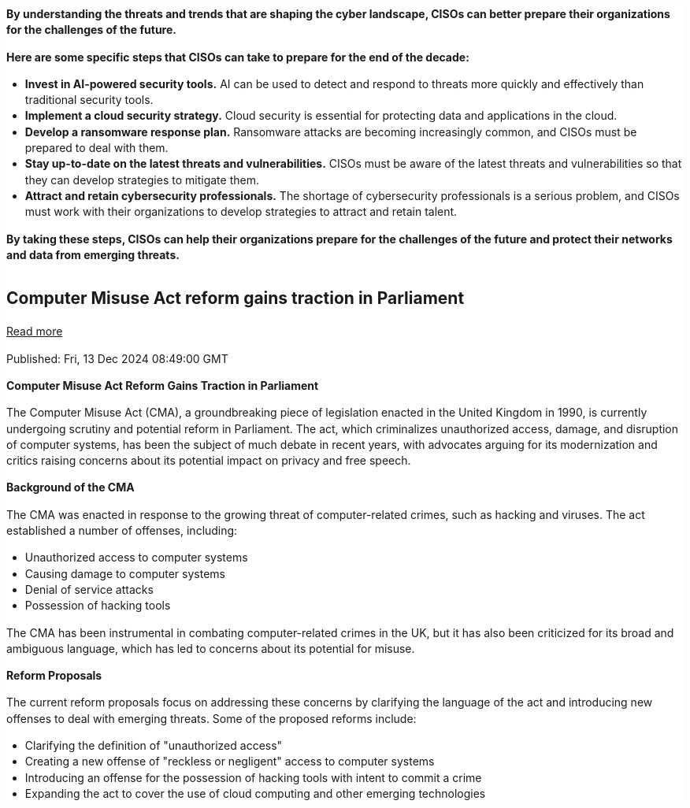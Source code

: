 **By understanding the threats and trends that are shaping the cyber landscape, CISOs can better prepare their organizations for the challenges of the future.**

**Here are some specific steps that CISOs can take to prepare for the end of the decade:**

* **Invest in AI-powered security tools.** AI can be used to detect and respond to threats more quickly and effectively than traditional security tools.
* **Implement a cloud security strategy.** Cloud security is essential for protecting data and applications in the cloud.
* **Develop a ransomware response plan.** Ransomware attacks are becoming increasingly common, and CISOs must be prepared to deal with them.
* **Stay up-to-date on the latest threats and vulnerabilities.** CISOs must be aware of the latest threats and vulnerabilities so that they can develop strategies to mitigate them.
* **Attract and retain cybersecurity professionals.** The shortage of cybersecurity professionals is a serious problem, and CISOs must work with their organizations to develop strategies to attract and retain talent.

**By taking these steps, CISOs can help their organizations prepare for the challenges of the future and protect their networks and data from emerging threats.**

## Computer Misuse Act reform gains traction in Parliament
[Read more](https://www.computerweekly.com/news/366617262/Computer-Misuse-Act-reform-gains-traction-in-Parliament)

Published: Fri, 13 Dec 2024 08:49:00 GMT

**Computer Misuse Act Reform Gains Traction in Parliament**

The Computer Misuse Act (CMA), a groundbreaking piece of legislation enacted in the United Kingdom in 1990, is currently undergoing scrutiny and potential reform in Parliament. The act, which criminalizes unauthorized access, damage, and disruption of computer systems, has been the subject of much debate in recent years, with advocates arguing for its modernization and critics raising concerns about its potential impact on privacy and free speech.

**Background of the CMA**

The CMA was enacted in response to the growing threat of computer-related crimes, such as hacking and viruses. The act established a number of offenses, including:

* Unauthorized access to computer systems
* Causing damage to computer systems
* Denial of service attacks
* Possession of hacking tools

The CMA has been instrumental in combating computer-related crimes in the UK, but it has also been criticized for its broad and ambiguous language, which has led to concerns about its potential for misuse.

**Reform Proposals**

The current reform proposals focus on addressing these concerns by clarifying the language of the act and introducing new offenses to deal with emerging threats. Some of the proposed reforms include:

* Clarifying the definition of "unauthorized access"
* Creating a new offense of "reckless or negligent" access to computer systems
* Introducing an offense for the possession of hacking tools with intent to commit a crime
* Expanding the act to cover the use of cloud computing and other emerging technologies
